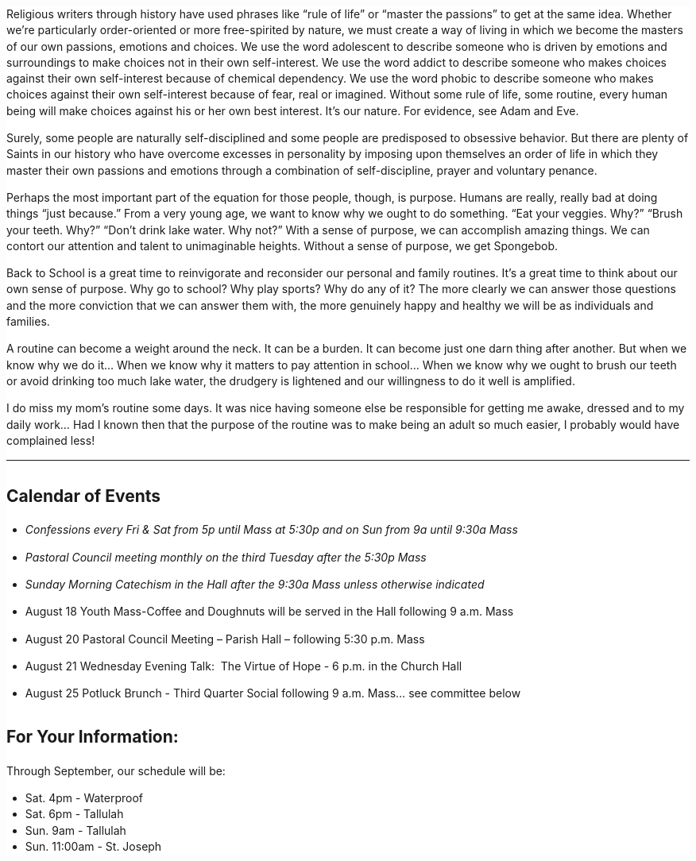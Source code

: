 Religious writers through history have used phrases like “rule of life” or “master the passions” to get at the same idea. Whether we’re particularly order-oriented or more free-spirited by nature, we must create a way of living in which we become the masters of our own passions, emotions and choices. We use the word adolescent to describe someone who is driven by emotions and surroundings to make choices not in their own self-interest. We use the word addict to describe someone who makes choices against their own self-interest because of chemical dependency. We use the word phobic to describe someone who makes choices against their own self-interest because of fear, real or imagined. Without some rule of life, some routine, every human being will make choices against his or her own best interest. It’s our nature. For evidence, see Adam and Eve.

Surely, some people are naturally self-disciplined and some people are predisposed to obsessive behavior. But there are plenty of Saints in our history who have overcome excesses in personality by imposing upon themselves an order of life in which they master their own passions and emotions through a combination of self-discipline, prayer and voluntary penance.

Perhaps the most important part of the equation for those people, though, is purpose. Humans are really, really bad at doing things “just because.” From a very young age, we want to know why we ought to do something. “Eat your veggies. Why?” “Brush your teeth. Why?” “Don’t drink lake water. Why not?” With a sense of purpose, we can accomplish amazing things. We can contort our attention and talent to unimaginable heights. Without a sense of purpose, we get Spongebob.

Back to School is a great time to reinvigorate and reconsider our personal and family routines. It’s a great time to think about our own sense of purpose. Why go to school? Why play sports? Why do any of it? The more clearly we can answer those questions and the more conviction that we can answer them with, the more genuinely happy and healthy we will be as individuals and families.

A routine can become a weight around the neck. It can be a burden. It can become just one darn thing after another. But when we know why we do it… When we know why it matters to pay attention in school... When we know why we ought to brush our teeth or avoid drinking too much lake water, the drudgery is lightened and our willingness to do it well is amplified.

I do miss my mom’s routine some days. It was nice having someone else be responsible for getting me awake, dressed and to my daily work… Had I known then that the purpose of the routine was to make being an adult so much easier, I probably would have complained less!

---

## Calendar of Events

- _Confessions every Fri & Sat from 5p until Mass at 5:30p and on Sun from 9a until 9:30a Mass_
- _Pastoral Council meeting monthly on the third Tuesday after the 5:30p Mass_
- _Sunday Morning Catechism in the Hall after the 9:30a Mass unless otherwise indicated_

- August 18 Youth Mass-Coffee and Doughnuts will be served in the Hall following 9 a.m. Mass
- August 20 Pastoral Council Meeting – Parish Hall – following 5:30 p.m. Mass
- August 21 Wednesday Evening Talk:  The Virtue of Hope - 6 p.m. in the Church Hall
- August 25 Potluck Brunch - Third Quarter Social following 9 a.m. Mass… see committee below

## For Your Information:

Through September, our schedule will be:

- Sat. 4pm - Waterproof
- Sat. 6pm - Tallulah
- Sun. 9am - Tallulah
- Sun. 11:00am - St. Joseph
